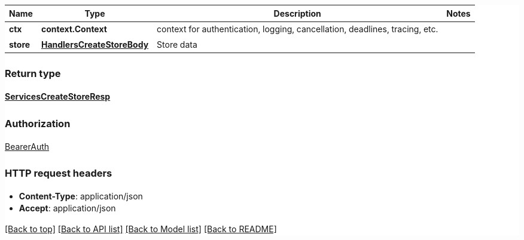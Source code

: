 Name | Type | Description  | Notes
------------- | ------------- | ------------- | -------------
 **ctx** | **context.Context** | context for authentication, logging, cancellation, deadlines, tracing, etc.
  **store** | [**HandlersCreateStoreBody**](HandlersCreateStoreBody.md)| Store data | 

### Return type

[**ServicesCreateStoreResp**](services.CreateStoreResp.md)

### Authorization

[BearerAuth](../README.md#BearerAuth)

### HTTP request headers

 - **Content-Type**: application/json
 - **Accept**: application/json

[[Back to top]](#) [[Back to API list]](../README.md#documentation-for-api-endpoints) [[Back to Model list]](../README.md#documentation-for-models) [[Back to README]](../README.md)

